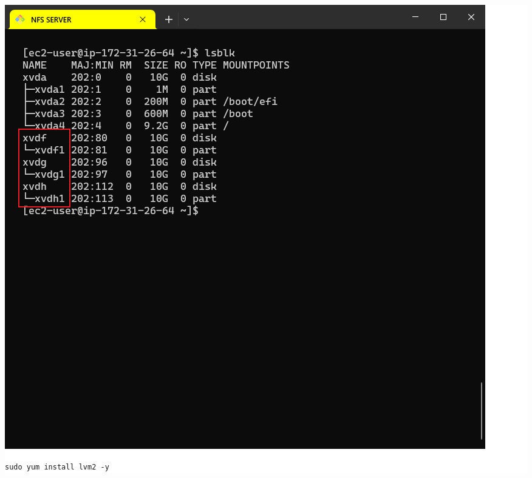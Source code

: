![lsblk to see new partitions](<img/8 new partitions created.png>)


```
sudo yum install lvm2 -y
```
